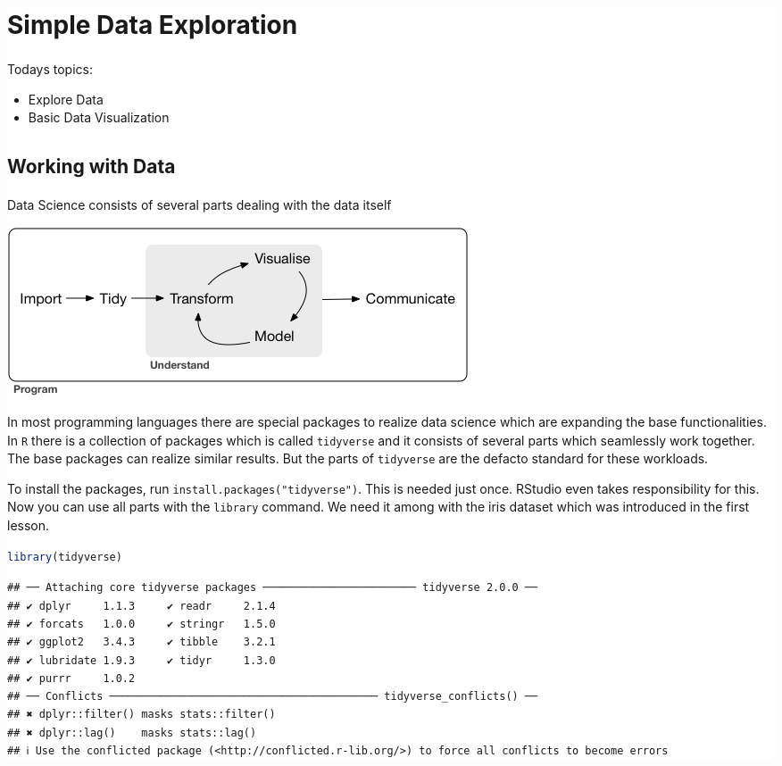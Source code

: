 
# Simple Data Exploration

Todays topics:

- Explore Data
- Basic Data Visualization

## Working with Data

Data Science consists of several parts dealing with the data itself

![](data-science.png)

In most programming languages there are special packages to realize data
science which are expanding the base functionalities. In `R` there is a
collection of packages which is called `tidyverse` and it consists of
several parts which seamlessly work together. The base packages can
realize similar results. But the parts of `tidyverse` are the defacto
standard for these workloads.

To install the packages, run `install.packages("tidyverse")`. This is
needed just once. RStudio even takes responsibility for this. Now you
can use all parts with the `library` command. We need it among with the
iris dataset which was introduced in the first lesson.

``` r
library(tidyverse)
```

    ## ── Attaching core tidyverse packages ──────────────────────── tidyverse 2.0.0 ──
    ## ✔ dplyr     1.1.3     ✔ readr     2.1.4
    ## ✔ forcats   1.0.0     ✔ stringr   1.5.0
    ## ✔ ggplot2   3.4.3     ✔ tibble    3.2.1
    ## ✔ lubridate 1.9.3     ✔ tidyr     1.3.0
    ## ✔ purrr     1.0.2     
    ## ── Conflicts ────────────────────────────────────────── tidyverse_conflicts() ──
    ## ✖ dplyr::filter() masks stats::filter()
    ## ✖ dplyr::lag()    masks stats::lag()
    ## ℹ Use the conflicted package (<http://conflicted.r-lib.org/>) to force all conflicts to become errors
